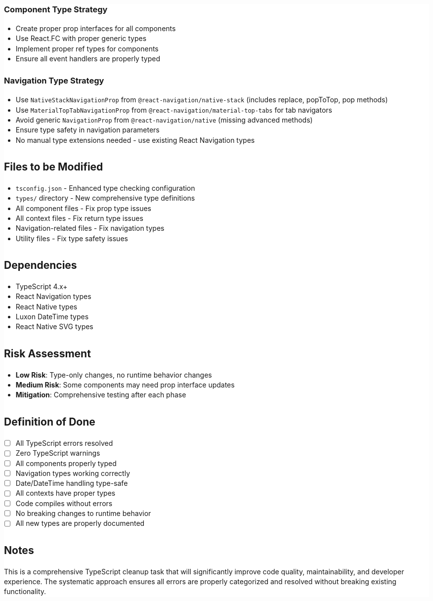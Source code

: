 ### Component Type Strategy

- Create proper prop interfaces for all components
- Use React.FC with proper generic types
- Implement proper ref types for components
- Ensure all event handlers are properly typed

### Navigation Type Strategy

- Use `NativeStackNavigationProp` from `@react-navigation/native-stack` (includes replace, popToTop, pop methods)
- Use `MaterialTopTabNavigationProp` from `@react-navigation/material-top-tabs` for tab navigators
- Avoid generic `NavigationProp` from `@react-navigation/native` (missing advanced methods)
- Ensure type safety in navigation parameters
- No manual type extensions needed - use existing React Navigation types

## Files to be Modified

- `tsconfig.json` - Enhanced type checking configuration
- `types/` directory - New comprehensive type definitions
- All component files - Fix prop type issues
- All context files - Fix return type issues
- Navigation-related files - Fix navigation types
- Utility files - Fix type safety issues

## Dependencies

- TypeScript 4.x+
- React Navigation types
- React Native types
- Luxon DateTime types
- React Native SVG types

## Risk Assessment

- **Low Risk**: Type-only changes, no runtime behavior changes
- **Medium Risk**: Some components may need prop interface updates
- **Mitigation**: Comprehensive testing after each phase

## Definition of Done

- [ ] All TypeScript errors resolved
- [ ] Zero TypeScript warnings
- [ ] All components properly typed
- [ ] Navigation types working correctly
- [ ] Date/DateTime handling type-safe
- [ ] All contexts have proper types
- [ ] Code compiles without errors
- [ ] No breaking changes to runtime behavior
- [ ] All new types are properly documented

## Notes

This is a comprehensive TypeScript cleanup task that will significantly improve code quality, maintainability, and developer experience. The systematic approach ensures all errors are properly categorized and resolved without breaking existing functionality.
